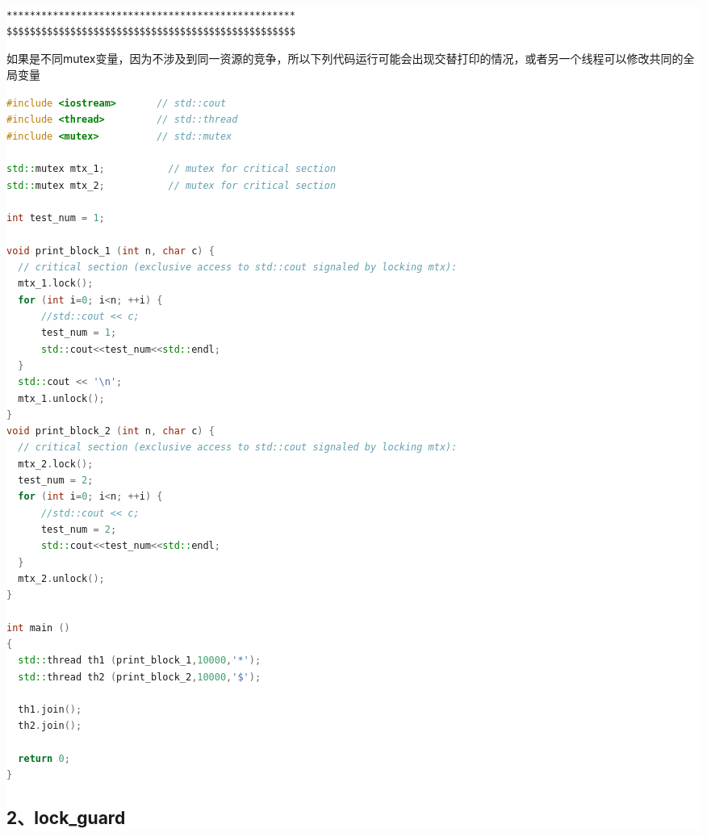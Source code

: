     **************************************************
    $$$$$$$$$$$$$$$$$$$$$$$$$$$$$$$$$$$$$$$$$$$$$$$$$$

如果是不同mutex变量，因为不涉及到同一资源的竞争，所以下列代码运行可能会出现交替打印的情况，或者另一个线程可以修改共同的全局变量

```c++
#include <iostream>       // std::cout
#include <thread>         // std::thread
#include <mutex>          // std::mutex

std::mutex mtx_1;           // mutex for critical section
std::mutex mtx_2;           // mutex for critical section

int test_num = 1;

void print_block_1 (int n, char c) {
  // critical section (exclusive access to std::cout signaled by locking mtx):
  mtx_1.lock();
  for (int i=0; i<n; ++i) {
      //std::cout << c;
      test_num = 1;
      std::cout<<test_num<<std::endl;
  }
  std::cout << '\n';
  mtx_1.unlock();
}
void print_block_2 (int n, char c) {
  // critical section (exclusive access to std::cout signaled by locking mtx):
  mtx_2.lock();
  test_num = 2;
  for (int i=0; i<n; ++i) {
      //std::cout << c;
      test_num = 2;
      std::cout<<test_num<<std::endl;
  }
  mtx_2.unlock();
}

int main ()
{
  std::thread th1 (print_block_1,10000,'*');
  std::thread th2 (print_block_2,10000,'$');

  th1.join();
  th2.join();

  return 0;
}

```

## 2、lock_guard
